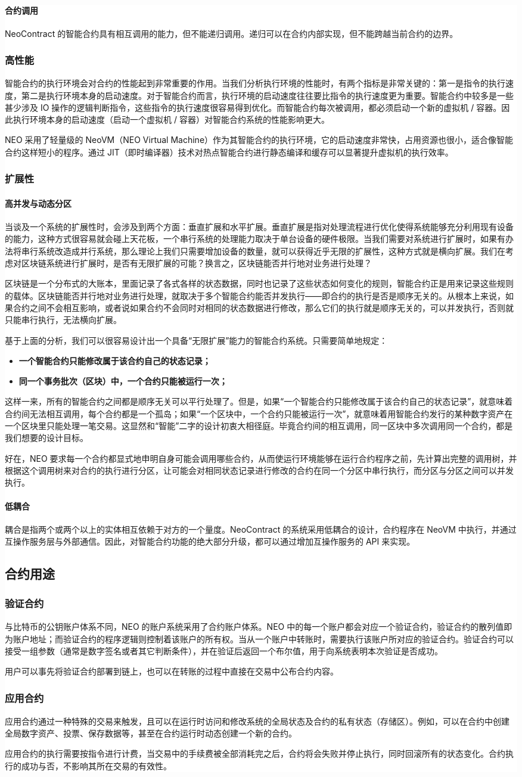 #### 合约调用

NeoContract 的智能合约具有相互调用的能力，但不能递归调用。递归可以在合约内部实现，但不能跨越当前合约的边界。

### 高性能

智能合约的执行环境会对合约的性能起到非常重要的作用。当我们分析执行环境的性能时，有两个指标是非常关键的：第一是指令的执行速度，第二是执行环境本身的启动速度。对于智能合约而言，执行环境的启动速度往往要比指令的执行速度更为重要。智能合约中较多是一些甚少涉及 IO 操作的逻辑判断指令，这些指令的执行速度很容易得到优化。而智能合约每次被调用，都必须启动一个新的虚拟机 / 容器。因此执行环境本身的启动速度（启动一个虚拟机 / 容器）对智能合约系统的性能影响更大。

NEO 采用了轻量级的 NeoVM（NEO Virtual Machine）作为其智能合约的执行环境，它的启动速度非常快，占用资源也很小，适合像智能合约这样短小的程序。通过 JIT（即时编译器）技术对热点智能合约进行静态编译和缓存可以显著提升虚拟机的执行效率。

### 扩展性

#### 高并发与动态分区

当谈及一个系统的扩展性时，会涉及到两个方面：垂直扩展和水平扩展。垂直扩展是指对处理流程进行优化使得系统能够充分利用现有设备的能力，这种方式很容易就会碰上天花板，一个串行系统的处理能力取决于单台设备的硬件极限。当我们需要对系统进行扩展时，如果有办法将串行系统改造成并行系统，那么理论上我们只需要增加设备的数量，就可以获得近乎无限的扩展性，这种方式就是横向扩展。我们在考虑对区块链系统进行扩展时，是否有无限扩展的可能？换言之，区块链能否并行地对业务进行处理？

区块链是一个分布式的大账本，里面记录了各式各样的状态数据，同时也记录了这些状态如何变化的规则，智能合约正是用来记录这些规则的载体。区块链能否并行地对业务进行处理，就取决于多个智能合约能否并发执行——即合约的执行是否是顺序无关的。从根本上来说，如果合约之间不会相互影响，或者说如果合约不会同时对相同的状态数据进行修改，那么它们的执行就是顺序无关的，可以并发执行，否则就只能串行执行，无法横向扩展。

基于上面的分析，我们可以很容易设计出一个具备“无限扩展”能力的智能合约系统。只需要简单地规定：

- **一个智能合约只能修改属于该合约自己的状态记录；**

- **同一个事务批次（区块）中，一个合约只能被运行一次；**


这样一来，所有的智能合约之间都是顺序无关可以平行处理了。但是，如果“一个智能合约只能修改属于该合约自己的状态记录”，就意味着合约间无法相互调用，每个合约都是一个孤岛；如果“一个区块中，一个合约只能被运行一次”，就意味着用智能合约发行的某种数字资产在一个区块里只能处理一笔交易。这显然和“智能”二字的设计初衷大相径庭。毕竟合约间的相互调用，同一区块中多次调用同一个合约，都是我们想要的设计目标。

好在，NEO 要求每一个合约都显式地申明自身可能会调用哪些合约，从而使运行环境能够在运行合约程序之前，先计算出完整的调用树，并根据这个调用树来对合约的执行进行分区，让可能会对相同状态记录进行修改的合约在同一个分区中串行执行，而分区与分区之间可以并发执行。

#### 低耦合

耦合是指两个或两个以上的实体相互依赖于对方的一个量度。NeoContract 的系统采用低耦合的设计，合约程序在 NeoVM 中执行，并通过互操作服务层与外部通信。因此，对智能合约功能的绝大部分升级，都可以通过增加互操作服务的 API 来实现。

## 合约用途

### 验证合约

与比特币的公钥账户体系不同，NEO 的账户系统采用了合约账户体系。NEO 中的每一个账户都会对应一个验证合约，验证合约的散列值即为账户地址；而验证合约的程序逻辑则控制着该账户的所有权。当从一个账户中转账时，需要执行该账户所对应的验证合约。验证合约可以接受一组参数（通常是数字签名或者其它判断条件），并在验证后返回一个布尔值，用于向系统表明本次验证是否成功。

用户可以事先将验证合约部署到链上，也可以在转账的过程中直接在交易中公布合约内容。

### 应用合约

应用合约通过一种特殊的交易来触发，且可以在运行时访问和修改系统的全局状态及合约的私有状态（存储区）。例如，可以在合约中创建全局数字资产、投票、保存数据等，甚至在合约运行时动态创建一个新的合约。

应用合约的执行需要按指令进行计费，当交易中的手续费被全部消耗完之后，合约将会失败并停止执行，同时回滚所有的状态变化。合约执行的成功与否，不影响其所在交易的有效性。
